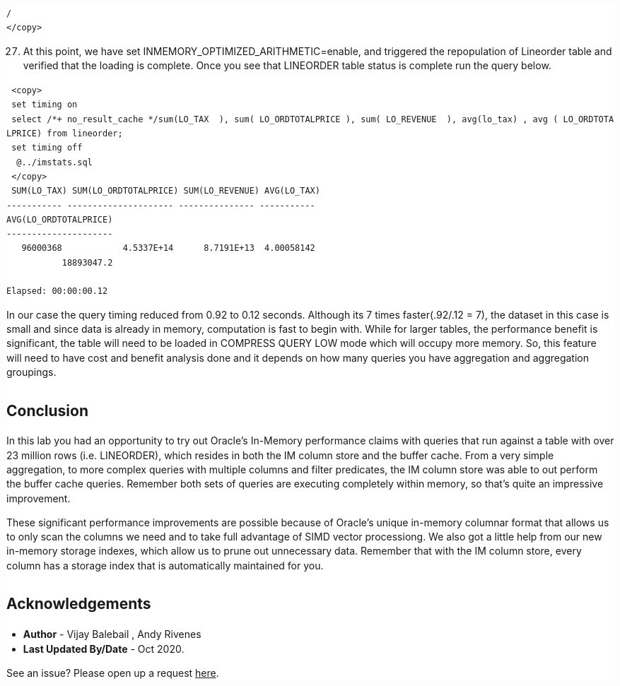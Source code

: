 ````
/
</copy>
````
27.  At this point, we have set INMEMORY\_OPTIMIZED\_ARITHMETIC=enable, and triggered the repopulation of Lineorder table and verified that the loading is complete. Once you see that LINEORDER table status is complete run the query below.
````
 <copy>
 set timing on
 select /*+ no_result_cache */sum(LO_TAX  ), sum( LO_ORDTOTALPRICE ), sum( LO_REVENUE  ), avg(lo_tax) , avg ( LO_ORDTOTALPRICE) from lineorder;
 set timing off
  @../imstats.sql
 </copy>
 SUM(LO_TAX) SUM(LO_ORDTOTALPRICE) SUM(LO_REVENUE) AVG(LO_TAX)
----------- --------------------- --------------- -----------
AVG(LO_ORDTOTALPRICE)
---------------------
   96000368            4.5337E+14      8.7191E+13  4.00058142
           18893047.2

Elapsed: 00:00:00.12
````

In our case the query timing reduced from 0.92 to 0.12 seconds. Although its 7 times faster(.92/.12 = 7), the dataset in this case is small and since data is already in memory, computation is fast to begin with. While for larger tables, the performance benefit is significant, the table will need to be loaded in COMPRESS QUERY LOW mode which will occupy more memory. So, this feature will need to have cost and benefit analysis done and it depends on how many queries you have aggregation and aggregation groupings.



## Conclusion

In this lab you had an opportunity to try out Oracle’s In-Memory performance claims with queries that run against a table with over 23 million rows (i.e. LINEORDER), which resides in both the IM column store and the buffer cache. From a very simple aggregation, to more complex queries with multiple columns and filter predicates, the IM column store was able to out perform the buffer cache queries. Remember both sets of queries are executing completely within memory, so that’s quite an impressive improvement.

These significant performance improvements are possible because of Oracle’s unique in-memory columnar format that allows us to only scan the columns we need and to take full advantage of SIMD vector processiong. We also got a little help from our new in-memory storage indexes, which allow us to prune out unnecessary data. Remember that with the IM column store, every column has a storage index that is automatically maintained for you.

## Acknowledgements

- **Author** - Vijay Balebail , Andy Rivenes
- **Last Updated By/Date** - Oct 2020.

See an issue?  Please open up a request [here](https://github.com/oracle/learning-library/issues).
